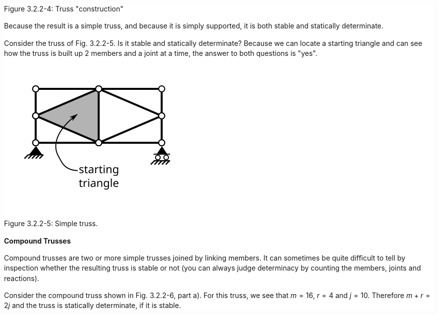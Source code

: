 Figure 3.2.2-4: Truss "construction"

Because the result is a simple truss, and because it is simply
supported, it is both stable and statically determinate.


Consider the truss of Fig. 3.2.2-5.  Is it stable and statically
determinate?  Because we can locate a starting triangle and can see
how the truss is built up 2 members and a joint at a time, the answer
to both questions is "yes".

![Figure](../../images/sdtrusses/determinacy-and-stability/simple-5.svg)

Figure 3.2.2-5: Simple truss.


**Compound Trusses**

Compound trusses are two or more simple trusses joined by linking
members.  It can sometimes be quite difficult to tell by inspection
whether the resulting truss is stable or not (you can always judge
determinacy by counting the members, joints and reactions).

Consider the compound truss shown in Fig. 3.2.2-6, part a).  For this
truss, we see that $m=16$, $r=4$ and $j=10$.  Therefore $m+r=2j$ and
the truss is statically determinate, if it is stable.
